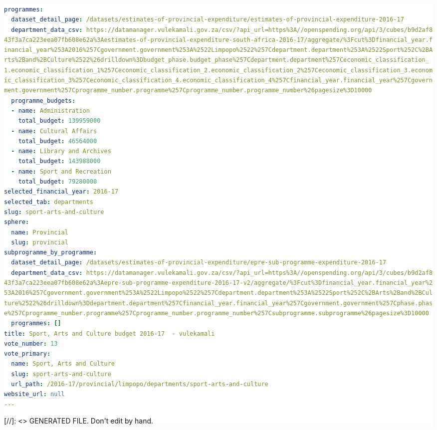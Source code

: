 ```yaml
programmes:
  dataset_detail_page: /datasets/estimates-of-provincial-expenditure/estimates-of-provincial-expenditure-2016-17
  department_data_csv: https://datamanager.vulekamali.gov.za/csv/?api_url=https%3A//openspending.org/api/3/cubes/b9d2af843f3a7ca223eea07fb608e62a%3Aestimates-of-provincial-expenditure-south-africa-2016-17/aggregate/%3Fcut%3Dfinancial_year.financial_year%253A2016%257Cgovernment.government%253A%2522Limpopo%2522%257Cdepartment.department%253A%2522Sport%252C%2BArts%2Band%2BCulture%2522%26drilldown%3Dbudget_phase.budget_phase%257Cdepartment.department%257Ceconomic_classification_1.economic_classification_1%257Ceconomic_classification_2.economic_classification_2%257Ceconomic_classification_3.economic_classification_3%257Ceconomic_classification_4.economic_classification_4%257Cfinancial_year.financial_year%257Cgovernment.government%257Cprogramme_number.programme%257Cprogramme_number.programme_number%26pagesize%3D10000
  programme_budgets:
  - name: Administration
    total_budget: 139959000
  - name: Cultural Affairs
    total_budget: 46564000
  - name: Library and Archives
    total_budget: 143988000
  - name: Sport and Recreation
    total_budget: 79280000
selected_financial_year: 2016-17
selected_tab: departments
slug: sport-arts-and-culture
sphere:
  name: Provincial
  slug: provincial
subprogramme_by_programme:
  dataset_detail_page: /datasets/estimates-of-provincial-expenditure/epre-sub-programme-expenditure-2016-17
  department_data_csv: https://datamanager.vulekamali.gov.za/csv/?api_url=https%3A//openspending.org/api/3/cubes/b9d2af843f3a7ca223eea07fb608e62a%3Aepre-sub-programme-expenditure-2016-17-v2/aggregate/%3Fcut%3Dfinancial_year.financial_year%253A2016%257Cgovernment.government%253A%2522Limpopo%2522%257Cdepartment.department%253A%2522Sport%252C%2BArts%2Band%2BCulture%2522%26drilldown%3Ddepartment.department%257Cfinancial_year.financial_year%257Cgovernment.government%257Cphase.phase%257Cprogramme_number.programme%257Cprogramme_number.programme_number%257Csubprogramme.subprogramme%26pagesize%3D10000
  programmes: []
title: Sport, Arts and Culture budget 2016-17  - vulekamali
vote_number: 13
vote_primary:
  name: Sport, Arts and Culture
  slug: sport-arts-and-culture
  url_path: /2016-17/provincial/limpopo/departments/sport-arts-and-culture
website_url: null
---
```

[//]: <> GENERATED FILE. Don't edit by hand.